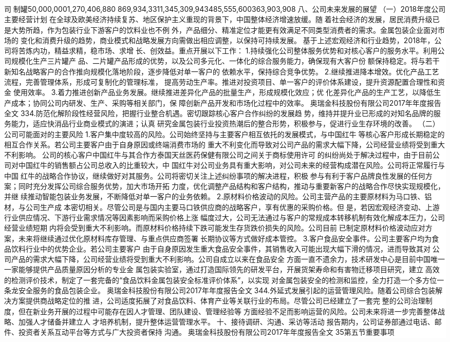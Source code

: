 司
制罐50,000,0001,270,406,880
869,934,3311,345,309,943485,555,600363,903,908
八、公司未来发展的展望
（一）2018年度公司主要经营计划
在全球及欧美经济持续复苏、地区保护主义重现的背景下，中国整体经济增速放缓。随
着社会经济的发展，居民消费升级已是大势所趋，作为包装行业下游客户的饮料业也不例
外，产品细分、精准定位才能更有效满足不同类型消费者的需求。金属包装企业面对市场的
变化和消费升级的趋势，商业模式和战略发展方向需做出相应调整，以保持可持续发展。
基于上述宏观经济和行业趋势，2018年，公司将苦炼内功，精益求精，稳市场、求增
长、创效益。重点开展以下工作：
1.持续强化公司整体服务优势和对核心客户的服务水平。利用公司规模化生产三片罐产
品、二片罐产品形成的优势，以及公司多元化、一体化的综合服务能力，确保现有大客户份
额保持稳定。将与若干新知名战略客户的合作推向规模化落地阶段，逐步降低对单一客户的
依赖水平，保持综合竞争优势。
2.继续推进降本增效。优化产品工艺流程，完善管理体系，形成可复制化的管理标准，
提高劳动生产率。推进对投资项目、单一客户的评价体系建设，提升资源配置合理性和资金
使用效率。
3.着力推进创新产品业务发展。继续推进差异化产品的批量生产，形成规模化效应；优
化差异化产品的生产工艺，以降低生产成本；协同公司内研发、生产、采购等相关部门，保
障创新产品开发和市场化过程中的效率。
奥瑞金科技股份有限公司2017年年度报告全文
334.防范化解阶段性经营风险，把握行业整合机遇。密切跟踪核心客户合作纠纷的发展趋
势，维持并提升业已形成的对知名品牌的服务能力，适应快消品行业商业模式的演进；认真
研究金属包装行业投资热潮后的整合形势，积极参与，促进行业生存环境的改善。
（二）公司可能面对的主要风险
1.客户集中度较高的风险。公司始终坚持与主要客户相互依托的发展模式，与中国红牛
等核心客户形成长期稳定的相互合作关系。若公司主要客户由于自身原因或终端消费市场的
重大不利变化而导致对公司产品的需求大幅下降，公司经营业绩将受到重大不利影响。
公司的核心客户中国红牛与其合作方泰国天丝医药保健有限公司之间关于商标使用许可
的纠纷尚处于解决过程中，由于目前公司对中国红牛的销售额占公司总收入的比重较大，中
国红牛对公司业务具有重大影响，对公司未来的经营构成潜在风险。公司将正常履行与中国
红牛的战略合作协议，继续做好对其服务。公司将密切关注上述纠纷事项的解决进程，积极
参与有利于客户品牌良性发展的任何方案；同时充分发挥公司综合服务优势，加大市场开拓
力度，优化调整产品结构和客户结构，推动与重要新客户的战略合作尽快实现规模化，并继
续推动智能包装业务发展，不断降低对单一客户的业务依赖。
2.原材料价格波动的风险。公司主营产品的主要原材料为马口铁、铝材，与公司生产成
本密切相关。尽管公司是与国内主要马口铁供应商的战略客户，享有优惠的采购价格。但
是，若因宏观经济变动、上游行业供应情况、下游行业需求情况等因素影响而采购价格上涨
幅度过大，公司无法通过与客户的常规成本转移机制有效化解成本压力，公司经营业绩短期
内将会受到重大不利影响。而原材料价格持续下跌可能发生存货跌价损失的风险。公司目前
已制定原材料价格波动应对方案，未来将继续通过优化原材料库存管理、与重点供应商签署
长期协议等方式做好成本管控。
3.客户食品安全事件。公司主要客户均为食品饮料行业中的优势企业。若公司主要客户
由于自身原因发生重大食品安全事件，其销售收入可能出现大幅下滑的情况，进而导致其对
公司产品的需求大幅下降，公司经营业绩将受到重大不利影响。公司自成立以来在食品安全
方面一直不遗余力，技术研发中心是目前中国唯一一家能够提供产品质量原因分析的专业金
属包装实验室，通过打造国际领先的研发平台，开展货架寿命和有害物迁移项目研究，建立
高效的检测评价技术，制定了一套完备的“食品饮料金属包装安全标准评价体系”，以实现
对金属包装安全的检测和监控，全力打造一个多方位一条龙安全服务的食品包装企业。
奥瑞金科技股份有限公司2017年年度报告全文
344.外延式发展引起的运营管理风险。随着公司综合包装解决方案提供商战略定位的推
进，公司适度拓展了对食品饮料、体育产业等关联行业的布局。尽管公司已经建立了一套完
整的公司治理制度，但在新业务开展的过程中可能存在因人才管理、团队建设、管理经验等
方面经验不足而影响运营的风险。公司未来将进一步完善整体战略、加强人才储备并建立人
才培养机制，提升整体运营管理水平。
十、接待调研、沟通、采访等活动
报告期内，公司证券部通过电话、邮件、投资者关系互动平台等方式与广大投资者保持
沟通。
奥瑞金科技股份有限公司2017年年度报告全文
35第五节重要事项